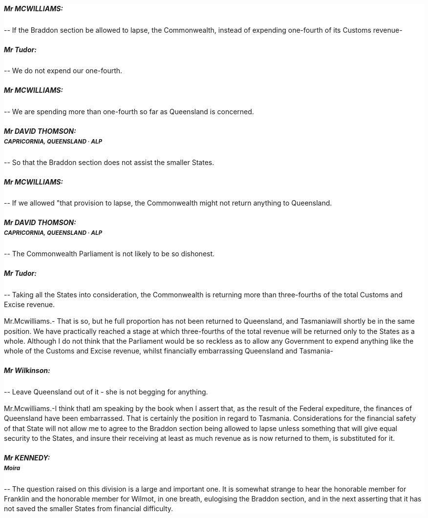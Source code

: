 ##### Mr MCWILLIAMS:

-- If the Braddon section be allowed to lapse, the Commonwealth, instead of expending one-fourth of its Customs revenue- 

##### Mr Tudor:

--  We do not expend our one-fourth. 

##### Mr MCWILLIAMS:

-- We are spending more than one-fourth so far as Queensland is concerned. 

##### Mr DAVID THOMSON:<br><small class="text-muted">CAPRICORNIA, QUEENSLAND &middot; ALP</small>

--  So that the Braddon section does not assist the smaller States. 

##### Mr MCWILLIAMS:

-- If we allowed "that provision to lapse, the Commonwealth might not return anything to Queensland. 

##### Mr DAVID THOMSON:<br><small class="text-muted">CAPRICORNIA, QUEENSLAND &middot; ALP</small>

--  The Commonwealth Parliament is not likely to be so dishonest. 

##### Mr Tudor:

--  Taking all the States into consideration, the Commonwealth is returning more than three-fourths of the total Customs and Excise revenue. 

Mr.Mcwilliams.- That is so, but he full proportion has not been returned to Queensland, and Tasmaniawill shortly be in the same position. We have practically reached a stage at which three-fourths of the total revenue will be returned only to the States as a whole. Although I do not think that the Parliament would be so reckless as to allow any Government to expend anything like the whole of the Customs and Excise revenue, whilst financially embarrassing Queensland and Tasmania- 

##### Mr Wilkinson:

-- Leave Queensland out of it - she is not begging for anything. 

Mr.Mcwilliams.-I think thatI am speaking by the book when I assert that, as the result of the Federal expediture, the finances of Queensland have been embarrassed. That is certainly the position in regard to Tasmania. Considerations for the financial safety of that State will not allow me to agree to the Braddon section being allowed to lapse unless something that will give equal security to the States, and insure their receiving at least as much revenue as is now returned to them, is substituted for it. 

##### Mr KENNEDY:<br><small class="text-muted">Moira</small>

-- The question raised on this division is a large and important one. It is somewhat strange to hear the honorable member for Franklin and the honorable member for Wilmot, in one breath, eulogising the Braddon section, and in the next asserting that it has not saved the smaller States from financial difficulty. 
